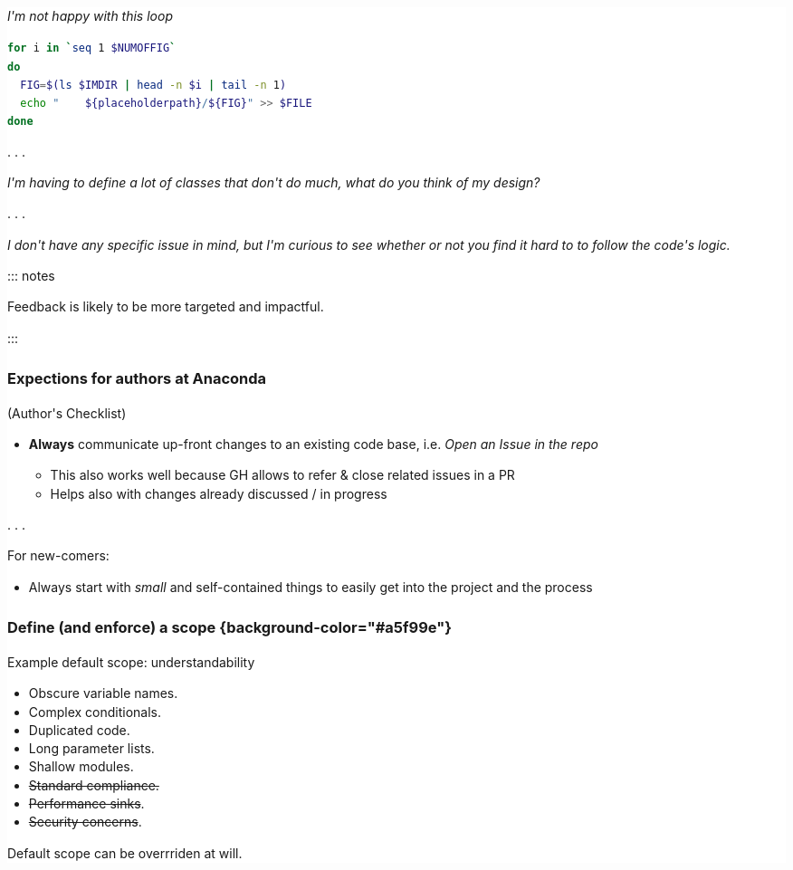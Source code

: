 *I'm not happy with this loop*

```bash
for i in `seq 1 $NUMOFFIG`
do
  FIG=$(ls $IMDIR | head -n $i | tail -n 1)
  echo "    ${placeholderpath}/${FIG}" >> $FILE
done
```

. . .

*I'm having to define a lot of classes that don't do much, what do you
think of my design?*

. . .

*I don't have any specific issue in mind, but I'm curious to see
whether or not you find it hard to to follow the code's logic.*

::: notes

Feedback is likely to be more targeted and impactful.

:::

### Expections for authors at Anaconda

(Author's Checklist)

- **Always** communicate up-front changes to an existing code base, i.e. _Open an Issue in the repo_

	+ This also works well because GH allows to refer & close related issues in a PR
	+ Helps also with changes already discussed / in progress

. . .

For new-comers:

- Always start with _small_ and self-contained things to easily get into the project and the process

### Define (and enforce) a scope {background-color="#a5f99e"}

Example default scope: understandability

-   Obscure variable names.
-   Complex conditionals.
-   Duplicated code.
-   Long parameter lists.
-   Shallow modules.
-   ~~Standard compliance.~~
-   ~~Performance sinks~~.
-   ~~Security concerns~~.

Default scope can be overrriden at will.
